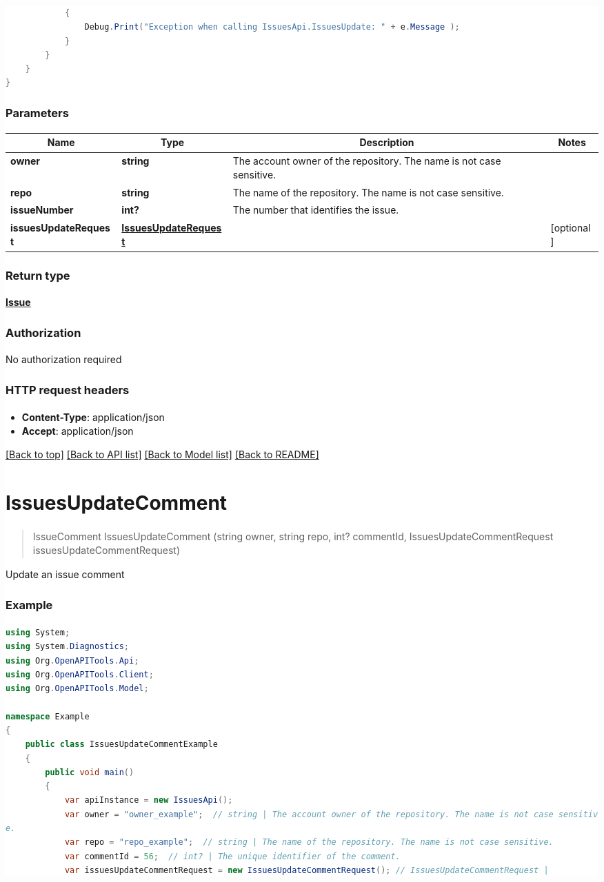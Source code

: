 ```csharp
            {
                Debug.Print("Exception when calling IssuesApi.IssuesUpdate: " + e.Message );
            }
        }
    }
}
```

### Parameters

Name | Type | Description  | Notes
------------- | ------------- | ------------- | -------------
 **owner** | **string**| The account owner of the repository. The name is not case sensitive. | 
 **repo** | **string**| The name of the repository. The name is not case sensitive. | 
 **issueNumber** | **int?**| The number that identifies the issue. | 
 **issuesUpdateRequest** | [**IssuesUpdateRequest**](IssuesUpdateRequest.md)|  | [optional] 

### Return type

[**Issue**](Issue.md)

### Authorization

No authorization required

### HTTP request headers

 - **Content-Type**: application/json
 - **Accept**: application/json

[[Back to top]](#) [[Back to API list]](../README.md#documentation-for-api-endpoints) [[Back to Model list]](../README.md#documentation-for-models) [[Back to README]](../README.md)

<a name="issuesupdatecomment"></a>
# **IssuesUpdateComment**
> IssueComment IssuesUpdateComment (string owner, string repo, int? commentId, IssuesUpdateCommentRequest issuesUpdateCommentRequest)

Update an issue comment



### Example
```csharp
using System;
using System.Diagnostics;
using Org.OpenAPITools.Api;
using Org.OpenAPITools.Client;
using Org.OpenAPITools.Model;

namespace Example
{
    public class IssuesUpdateCommentExample
    {
        public void main()
        {
            var apiInstance = new IssuesApi();
            var owner = "owner_example";  // string | The account owner of the repository. The name is not case sensitive.
            var repo = "repo_example";  // string | The name of the repository. The name is not case sensitive.
            var commentId = 56;  // int? | The unique identifier of the comment.
            var issuesUpdateCommentRequest = new IssuesUpdateCommentRequest(); // IssuesUpdateCommentRequest | 
```